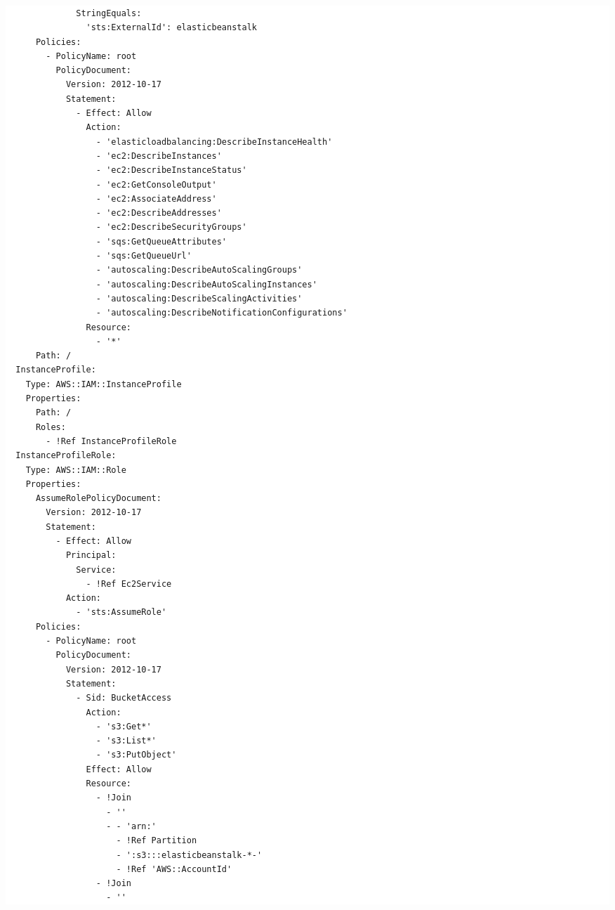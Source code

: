 ```
              StringEquals:
                'sts:ExternalId': elasticbeanstalk
      Policies:
        - PolicyName: root
          PolicyDocument:
            Version: 2012-10-17
            Statement:
              - Effect: Allow
                Action:
                  - 'elasticloadbalancing:DescribeInstanceHealth'
                  - 'ec2:DescribeInstances'
                  - 'ec2:DescribeInstanceStatus'
                  - 'ec2:GetConsoleOutput'
                  - 'ec2:AssociateAddress'
                  - 'ec2:DescribeAddresses'
                  - 'ec2:DescribeSecurityGroups'
                  - 'sqs:GetQueueAttributes'
                  - 'sqs:GetQueueUrl'
                  - 'autoscaling:DescribeAutoScalingGroups'
                  - 'autoscaling:DescribeAutoScalingInstances'
                  - 'autoscaling:DescribeScalingActivities'
                  - 'autoscaling:DescribeNotificationConfigurations'
                Resource:
                  - '*'
      Path: /
  InstanceProfile:
    Type: AWS::IAM::InstanceProfile
    Properties:
      Path: /
      Roles:
        - !Ref InstanceProfileRole
  InstanceProfileRole:
    Type: AWS::IAM::Role
    Properties:
      AssumeRolePolicyDocument:
        Version: 2012-10-17
        Statement:
          - Effect: Allow
            Principal:
              Service:
                - !Ref Ec2Service
            Action:
              - 'sts:AssumeRole'
      Policies:
        - PolicyName: root
          PolicyDocument:
            Version: 2012-10-17
            Statement:
              - Sid: BucketAccess
                Action:
                  - 's3:Get*'
                  - 's3:List*'
                  - 's3:PutObject'
                Effect: Allow
                Resource:
                  - !Join 
                    - ''
                    - - 'arn:'
                      - !Ref Partition
                      - ':s3:::elasticbeanstalk-*-'
                      - !Ref 'AWS::AccountId'
                  - !Join 
                    - ''
```